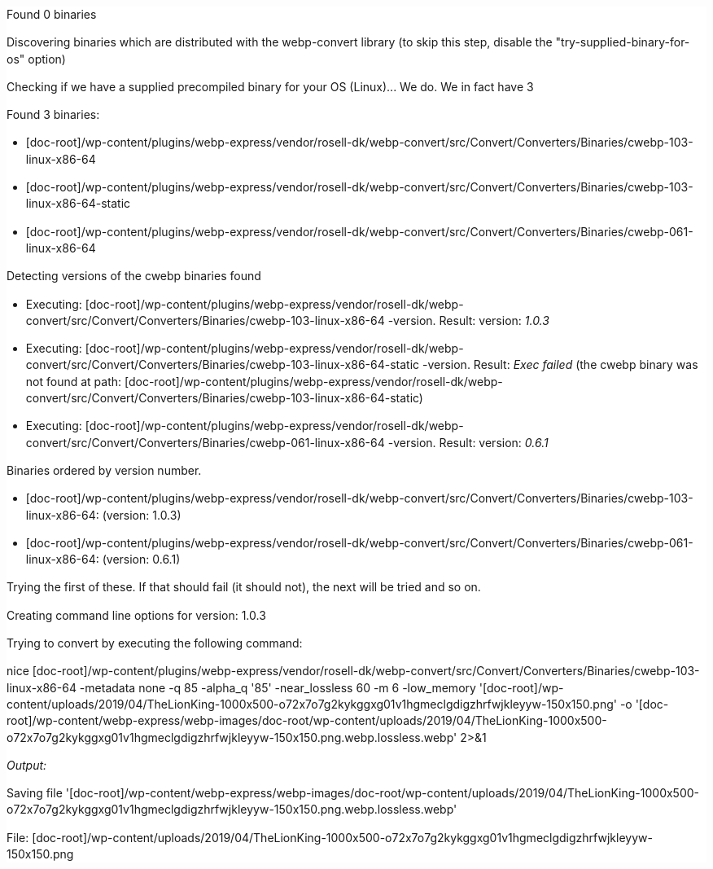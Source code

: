 Found 0 binaries

Discovering binaries which are distributed with the webp-convert library (to skip this step, disable the "try-supplied-binary-for-os" option)

Checking if we have a supplied precompiled binary for your OS (Linux)... We do. We in fact have 3

Found 3 binaries: 

- [doc-root]/wp-content/plugins/webp-express/vendor/rosell-dk/webp-convert/src/Convert/Converters/Binaries/cwebp-103-linux-x86-64

- [doc-root]/wp-content/plugins/webp-express/vendor/rosell-dk/webp-convert/src/Convert/Converters/Binaries/cwebp-103-linux-x86-64-static

- [doc-root]/wp-content/plugins/webp-express/vendor/rosell-dk/webp-convert/src/Convert/Converters/Binaries/cwebp-061-linux-x86-64

Detecting versions of the cwebp binaries found

- Executing: [doc-root]/wp-content/plugins/webp-express/vendor/rosell-dk/webp-convert/src/Convert/Converters/Binaries/cwebp-103-linux-x86-64 -version. Result: version: *1.0.3*

- Executing: [doc-root]/wp-content/plugins/webp-express/vendor/rosell-dk/webp-convert/src/Convert/Converters/Binaries/cwebp-103-linux-x86-64-static -version. Result: *Exec failed* (the cwebp binary was not found at path: [doc-root]/wp-content/plugins/webp-express/vendor/rosell-dk/webp-convert/src/Convert/Converters/Binaries/cwebp-103-linux-x86-64-static)

- Executing: [doc-root]/wp-content/plugins/webp-express/vendor/rosell-dk/webp-convert/src/Convert/Converters/Binaries/cwebp-061-linux-x86-64 -version. Result: version: *0.6.1*

Binaries ordered by version number.

- [doc-root]/wp-content/plugins/webp-express/vendor/rosell-dk/webp-convert/src/Convert/Converters/Binaries/cwebp-103-linux-x86-64: (version: 1.0.3)

- [doc-root]/wp-content/plugins/webp-express/vendor/rosell-dk/webp-convert/src/Convert/Converters/Binaries/cwebp-061-linux-x86-64: (version: 0.6.1)

Trying the first of these. If that should fail (it should not), the next will be tried and so on.

Creating command line options for version: 1.0.3

Trying to convert by executing the following command:

nice [doc-root]/wp-content/plugins/webp-express/vendor/rosell-dk/webp-convert/src/Convert/Converters/Binaries/cwebp-103-linux-x86-64 -metadata none -q 85 -alpha_q '85' -near_lossless 60 -m 6 -low_memory '[doc-root]/wp-content/uploads/2019/04/TheLionKing-1000x500-o72x7o7g2kykggxg01v1hgmeclgdigzhrfwjkleyyw-150x150.png' -o '[doc-root]/wp-content/webp-express/webp-images/doc-root/wp-content/uploads/2019/04/TheLionKing-1000x500-o72x7o7g2kykggxg01v1hgmeclgdigzhrfwjkleyyw-150x150.png.webp.lossless.webp' 2>&1


*Output:* 

Saving file '[doc-root]/wp-content/webp-express/webp-images/doc-root/wp-content/uploads/2019/04/TheLionKing-1000x500-o72x7o7g2kykggxg01v1hgmeclgdigzhrfwjkleyyw-150x150.png.webp.lossless.webp'

File:      [doc-root]/wp-content/uploads/2019/04/TheLionKing-1000x500-o72x7o7g2kykggxg01v1hgmeclgdigzhrfwjkleyyw-150x150.png
